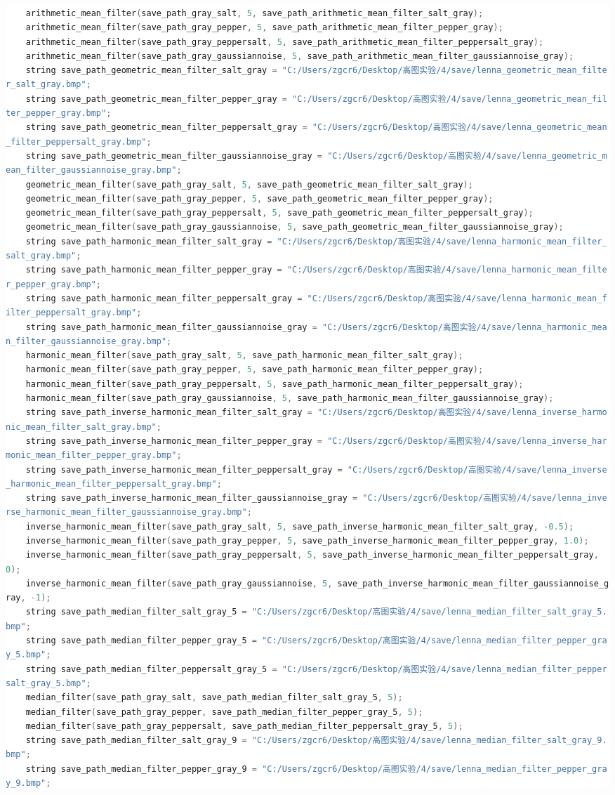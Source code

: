 ```cpp
	arithmetic_mean_filter(save_path_gray_salt, 5, save_path_arithmetic_mean_filter_salt_gray);
	arithmetic_mean_filter(save_path_gray_pepper, 5, save_path_arithmetic_mean_filter_pepper_gray);
	arithmetic_mean_filter(save_path_gray_peppersalt, 5, save_path_arithmetic_mean_filter_peppersalt_gray);
	arithmetic_mean_filter(save_path_gray_gaussiannoise, 5, save_path_arithmetic_mean_filter_gaussiannoise_gray);
	string save_path_geometric_mean_filter_salt_gray = "C:/Users/zgcr6/Desktop/高图实验/4/save/lenna_geometric_mean_filter_salt_gray.bmp";
	string save_path_geometric_mean_filter_pepper_gray = "C:/Users/zgcr6/Desktop/高图实验/4/save/lenna_geometric_mean_filter_pepper_gray.bmp";
	string save_path_geometric_mean_filter_peppersalt_gray = "C:/Users/zgcr6/Desktop/高图实验/4/save/lenna_geometric_mean_filter_peppersalt_gray.bmp";
	string save_path_geometric_mean_filter_gaussiannoise_gray = "C:/Users/zgcr6/Desktop/高图实验/4/save/lenna_geometric_mean_filter_gaussiannoise_gray.bmp";
	geometric_mean_filter(save_path_gray_salt, 5, save_path_geometric_mean_filter_salt_gray);
	geometric_mean_filter(save_path_gray_pepper, 5, save_path_geometric_mean_filter_pepper_gray);
	geometric_mean_filter(save_path_gray_peppersalt, 5, save_path_geometric_mean_filter_peppersalt_gray);
	geometric_mean_filter(save_path_gray_gaussiannoise, 5, save_path_geometric_mean_filter_gaussiannoise_gray);
	string save_path_harmonic_mean_filter_salt_gray = "C:/Users/zgcr6/Desktop/高图实验/4/save/lenna_harmonic_mean_filter_salt_gray.bmp";
	string save_path_harmonic_mean_filter_pepper_gray = "C:/Users/zgcr6/Desktop/高图实验/4/save/lenna_harmonic_mean_filter_pepper_gray.bmp";
	string save_path_harmonic_mean_filter_peppersalt_gray = "C:/Users/zgcr6/Desktop/高图实验/4/save/lenna_harmonic_mean_filter_peppersalt_gray.bmp";
	string save_path_harmonic_mean_filter_gaussiannoise_gray = "C:/Users/zgcr6/Desktop/高图实验/4/save/lenna_harmonic_mean_filter_gaussiannoise_gray.bmp";
	harmonic_mean_filter(save_path_gray_salt, 5, save_path_harmonic_mean_filter_salt_gray);
	harmonic_mean_filter(save_path_gray_pepper, 5, save_path_harmonic_mean_filter_pepper_gray);
	harmonic_mean_filter(save_path_gray_peppersalt, 5, save_path_harmonic_mean_filter_peppersalt_gray);
	harmonic_mean_filter(save_path_gray_gaussiannoise, 5, save_path_harmonic_mean_filter_gaussiannoise_gray);
	string save_path_inverse_harmonic_mean_filter_salt_gray = "C:/Users/zgcr6/Desktop/高图实验/4/save/lenna_inverse_harmonic_mean_filter_salt_gray.bmp";
	string save_path_inverse_harmonic_mean_filter_pepper_gray = "C:/Users/zgcr6/Desktop/高图实验/4/save/lenna_inverse_harmonic_mean_filter_pepper_gray.bmp";
	string save_path_inverse_harmonic_mean_filter_peppersalt_gray = "C:/Users/zgcr6/Desktop/高图实验/4/save/lenna_inverse_harmonic_mean_filter_peppersalt_gray.bmp";
	string save_path_inverse_harmonic_mean_filter_gaussiannoise_gray = "C:/Users/zgcr6/Desktop/高图实验/4/save/lenna_inverse_harmonic_mean_filter_gaussiannoise_gray.bmp";
	inverse_harmonic_mean_filter(save_path_gray_salt, 5, save_path_inverse_harmonic_mean_filter_salt_gray, -0.5);
	inverse_harmonic_mean_filter(save_path_gray_pepper, 5, save_path_inverse_harmonic_mean_filter_pepper_gray, 1.0);
	inverse_harmonic_mean_filter(save_path_gray_peppersalt, 5, save_path_inverse_harmonic_mean_filter_peppersalt_gray, 0);
	inverse_harmonic_mean_filter(save_path_gray_gaussiannoise, 5, save_path_inverse_harmonic_mean_filter_gaussiannoise_gray, -1);
	string save_path_median_filter_salt_gray_5 = "C:/Users/zgcr6/Desktop/高图实验/4/save/lenna_median_filter_salt_gray_5.bmp";
	string save_path_median_filter_pepper_gray_5 = "C:/Users/zgcr6/Desktop/高图实验/4/save/lenna_median_filter_pepper_gray_5.bmp";
	string save_path_median_filter_peppersalt_gray_5 = "C:/Users/zgcr6/Desktop/高图实验/4/save/lenna_median_filter_peppersalt_gray_5.bmp";
	median_filter(save_path_gray_salt, save_path_median_filter_salt_gray_5, 5);
	median_filter(save_path_gray_pepper, save_path_median_filter_pepper_gray_5, 5);
	median_filter(save_path_gray_peppersalt, save_path_median_filter_peppersalt_gray_5, 5);
	string save_path_median_filter_salt_gray_9 = "C:/Users/zgcr6/Desktop/高图实验/4/save/lenna_median_filter_salt_gray_9.bmp";
	string save_path_median_filter_pepper_gray_9 = "C:/Users/zgcr6/Desktop/高图实验/4/save/lenna_median_filter_pepper_gray_9.bmp";
```